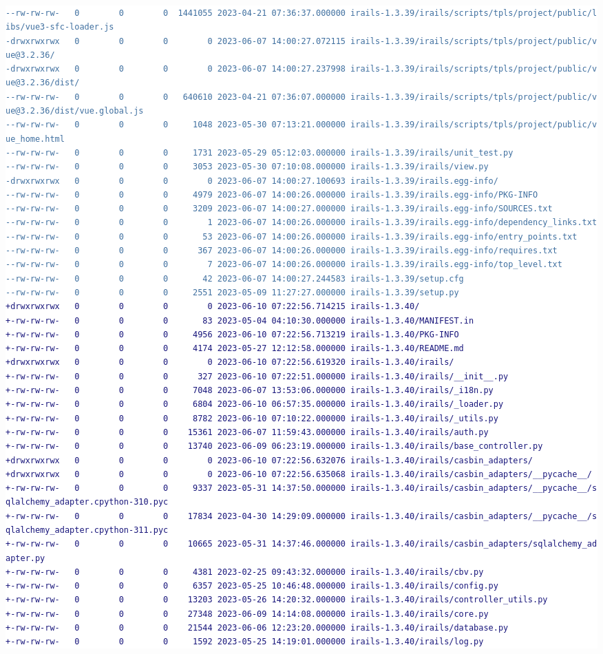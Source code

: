 ```diff
--rw-rw-rw-   0        0        0  1441055 2023-04-21 07:36:37.000000 irails-1.3.39/irails/scripts/tpls/project/public/libs/vue3-sfc-loader.js
-drwxrwxrwx   0        0        0        0 2023-06-07 14:00:27.072115 irails-1.3.39/irails/scripts/tpls/project/public/vue@3.2.36/
-drwxrwxrwx   0        0        0        0 2023-06-07 14:00:27.237998 irails-1.3.39/irails/scripts/tpls/project/public/vue@3.2.36/dist/
--rw-rw-rw-   0        0        0   640610 2023-04-21 07:36:07.000000 irails-1.3.39/irails/scripts/tpls/project/public/vue@3.2.36/dist/vue.global.js
--rw-rw-rw-   0        0        0     1048 2023-05-30 07:13:21.000000 irails-1.3.39/irails/scripts/tpls/project/public/vue_home.html
--rw-rw-rw-   0        0        0     1731 2023-05-29 05:12:03.000000 irails-1.3.39/irails/unit_test.py
--rw-rw-rw-   0        0        0     3053 2023-05-30 07:10:08.000000 irails-1.3.39/irails/view.py
-drwxrwxrwx   0        0        0        0 2023-06-07 14:00:27.100693 irails-1.3.39/irails.egg-info/
--rw-rw-rw-   0        0        0     4979 2023-06-07 14:00:26.000000 irails-1.3.39/irails.egg-info/PKG-INFO
--rw-rw-rw-   0        0        0     3209 2023-06-07 14:00:27.000000 irails-1.3.39/irails.egg-info/SOURCES.txt
--rw-rw-rw-   0        0        0        1 2023-06-07 14:00:26.000000 irails-1.3.39/irails.egg-info/dependency_links.txt
--rw-rw-rw-   0        0        0       53 2023-06-07 14:00:26.000000 irails-1.3.39/irails.egg-info/entry_points.txt
--rw-rw-rw-   0        0        0      367 2023-06-07 14:00:26.000000 irails-1.3.39/irails.egg-info/requires.txt
--rw-rw-rw-   0        0        0        7 2023-06-07 14:00:26.000000 irails-1.3.39/irails.egg-info/top_level.txt
--rw-rw-rw-   0        0        0       42 2023-06-07 14:00:27.244583 irails-1.3.39/setup.cfg
--rw-rw-rw-   0        0        0     2551 2023-05-09 11:27:27.000000 irails-1.3.39/setup.py
+drwxrwxrwx   0        0        0        0 2023-06-10 07:22:56.714215 irails-1.3.40/
+-rw-rw-rw-   0        0        0       83 2023-05-04 04:10:30.000000 irails-1.3.40/MANIFEST.in
+-rw-rw-rw-   0        0        0     4956 2023-06-10 07:22:56.713219 irails-1.3.40/PKG-INFO
+-rw-rw-rw-   0        0        0     4174 2023-05-27 12:12:58.000000 irails-1.3.40/README.md
+drwxrwxrwx   0        0        0        0 2023-06-10 07:22:56.619320 irails-1.3.40/irails/
+-rw-rw-rw-   0        0        0      327 2023-06-10 07:22:51.000000 irails-1.3.40/irails/__init__.py
+-rw-rw-rw-   0        0        0     7048 2023-06-07 13:53:06.000000 irails-1.3.40/irails/_i18n.py
+-rw-rw-rw-   0        0        0     6804 2023-06-10 06:57:35.000000 irails-1.3.40/irails/_loader.py
+-rw-rw-rw-   0        0        0     8782 2023-06-10 07:10:22.000000 irails-1.3.40/irails/_utils.py
+-rw-rw-rw-   0        0        0    15361 2023-06-07 11:59:43.000000 irails-1.3.40/irails/auth.py
+-rw-rw-rw-   0        0        0    13740 2023-06-09 06:23:19.000000 irails-1.3.40/irails/base_controller.py
+drwxrwxrwx   0        0        0        0 2023-06-10 07:22:56.632076 irails-1.3.40/irails/casbin_adapters/
+drwxrwxrwx   0        0        0        0 2023-06-10 07:22:56.635068 irails-1.3.40/irails/casbin_adapters/__pycache__/
+-rw-rw-rw-   0        0        0     9337 2023-05-31 14:37:50.000000 irails-1.3.40/irails/casbin_adapters/__pycache__/sqlalchemy_adapter.cpython-310.pyc
+-rw-rw-rw-   0        0        0    17834 2023-04-30 14:29:09.000000 irails-1.3.40/irails/casbin_adapters/__pycache__/sqlalchemy_adapter.cpython-311.pyc
+-rw-rw-rw-   0        0        0    10665 2023-05-31 14:37:46.000000 irails-1.3.40/irails/casbin_adapters/sqlalchemy_adapter.py
+-rw-rw-rw-   0        0        0     4381 2023-02-25 09:43:32.000000 irails-1.3.40/irails/cbv.py
+-rw-rw-rw-   0        0        0     6357 2023-05-25 10:46:48.000000 irails-1.3.40/irails/config.py
+-rw-rw-rw-   0        0        0    13203 2023-05-26 14:20:32.000000 irails-1.3.40/irails/controller_utils.py
+-rw-rw-rw-   0        0        0    27348 2023-06-09 14:14:08.000000 irails-1.3.40/irails/core.py
+-rw-rw-rw-   0        0        0    21544 2023-06-06 12:23:20.000000 irails-1.3.40/irails/database.py
+-rw-rw-rw-   0        0        0     1592 2023-05-25 14:19:01.000000 irails-1.3.40/irails/log.py
```